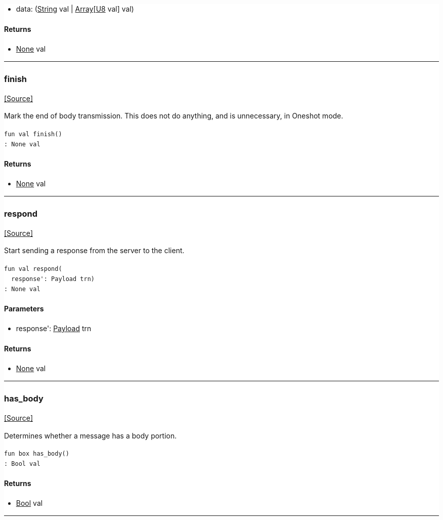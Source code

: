 *   data: ([String](builtin-String.md) val | [Array](builtin-Array.md)\[[U8](builtin-U8.md) val\] val)

#### Returns

* [None](builtin-None.md) val

---

### finish
<span class="source-link">[[Source]](src/http/payload.md#L277)</span>


Mark the end of body transmission. This does not do anything,
and is unnecessary, in Oneshot mode.


```pony
fun val finish()
: None val
```

#### Returns

* [None](builtin-None.md) val

---

### respond
<span class="source-link">[[Source]](src/http/payload.md#L293)</span>


Start sending a response from the server to the client.


```pony
fun val respond(
  response': Payload trn)
: None val
```
#### Parameters

*   response': [Payload](http-Payload.md) trn

#### Returns

* [None](builtin-None.md) val

---

### has_body
<span class="source-link">[[Source]](src/http/payload.md#L411)</span>


Determines whether a message has a body portion.


```pony
fun box has_body()
: Bool val
```

#### Returns

* [Bool](builtin-Bool.md) val

---

